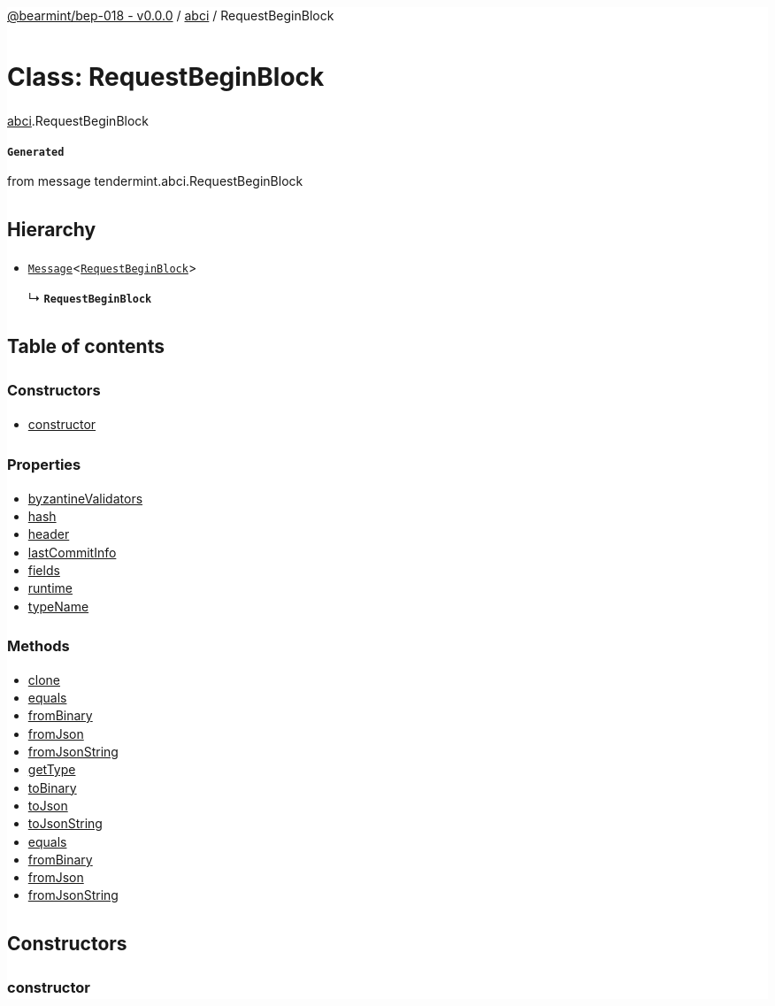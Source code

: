 [@bearmint/bep-018 - v0.0.0](../README.md) / [abci](../modules/abci.md) / RequestBeginBlock

# Class: RequestBeginBlock

[abci](../modules/abci.md).RequestBeginBlock

**`Generated`**

from message tendermint.abci.RequestBeginBlock

## Hierarchy

- [`Message`](Message.md)<[`RequestBeginBlock`](abci.RequestBeginBlock.md)\>

  ↳ **`RequestBeginBlock`**

## Table of contents

### Constructors

- [constructor](abci.RequestBeginBlock.md#constructor)

### Properties

- [byzantineValidators](abci.RequestBeginBlock.md#byzantinevalidators)
- [hash](abci.RequestBeginBlock.md#hash)
- [header](abci.RequestBeginBlock.md#header)
- [lastCommitInfo](abci.RequestBeginBlock.md#lastcommitinfo)
- [fields](abci.RequestBeginBlock.md#fields)
- [runtime](abci.RequestBeginBlock.md#runtime)
- [typeName](abci.RequestBeginBlock.md#typename)

### Methods

- [clone](abci.RequestBeginBlock.md#clone)
- [equals](abci.RequestBeginBlock.md#equals)
- [fromBinary](abci.RequestBeginBlock.md#frombinary)
- [fromJson](abci.RequestBeginBlock.md#fromjson)
- [fromJsonString](abci.RequestBeginBlock.md#fromjsonstring)
- [getType](abci.RequestBeginBlock.md#gettype)
- [toBinary](abci.RequestBeginBlock.md#tobinary)
- [toJson](abci.RequestBeginBlock.md#tojson)
- [toJsonString](abci.RequestBeginBlock.md#tojsonstring)
- [equals](abci.RequestBeginBlock.md#equals-1)
- [fromBinary](abci.RequestBeginBlock.md#frombinary-1)
- [fromJson](abci.RequestBeginBlock.md#fromjson-1)
- [fromJsonString](abci.RequestBeginBlock.md#fromjsonstring-1)

## Constructors

### constructor
